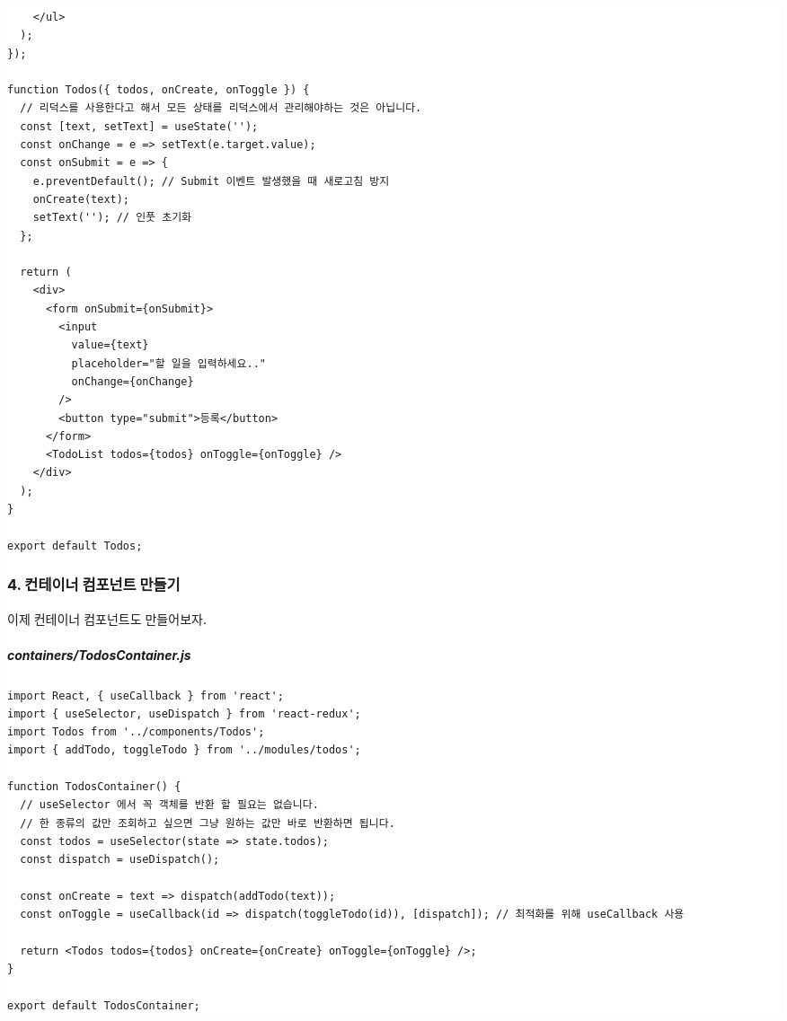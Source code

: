 ```react    
    </ul>
  );
});

function Todos({ todos, onCreate, onToggle }) {
  // 리덕스를 사용한다고 해서 모든 상태를 리덕스에서 관리해야하는 것은 아닙니다.
  const [text, setText] = useState('');
  const onChange = e => setText(e.target.value);
  const onSubmit = e => {
    e.preventDefault(); // Submit 이벤트 발생했을 때 새로고침 방지
    onCreate(text);
    setText(''); // 인풋 초기화
  };

  return (
    <div>
      <form onSubmit={onSubmit}>
        <input
          value={text}
          placeholder="할 일을 입력하세요.."
          onChange={onChange}
        />
        <button type="submit">등록</button>
      </form>
      <TodoList todos={todos} onToggle={onToggle} />
    </div>
  );
}

export default Todos;
```


### 4. 컨테이너 컴포넌트 만들기   

이제 컨테이너 컴포넌트도 만들어보자.    

##### containers/TodosContainer.js   

```react  
import React, { useCallback } from 'react';
import { useSelector, useDispatch } from 'react-redux';
import Todos from '../components/Todos';
import { addTodo, toggleTodo } from '../modules/todos';

function TodosContainer() {
  // useSelector 에서 꼭 객체를 반환 할 필요는 없습니다.
  // 한 종류의 값만 조회하고 싶으면 그냥 원하는 값만 바로 반환하면 됩니다.
  const todos = useSelector(state => state.todos);
  const dispatch = useDispatch();

  const onCreate = text => dispatch(addTodo(text));
  const onToggle = useCallback(id => dispatch(toggleTodo(id)), [dispatch]); // 최적화를 위해 useCallback 사용

  return <Todos todos={todos} onCreate={onCreate} onToggle={onToggle} />;
}

export default TodosContainer;
```   
